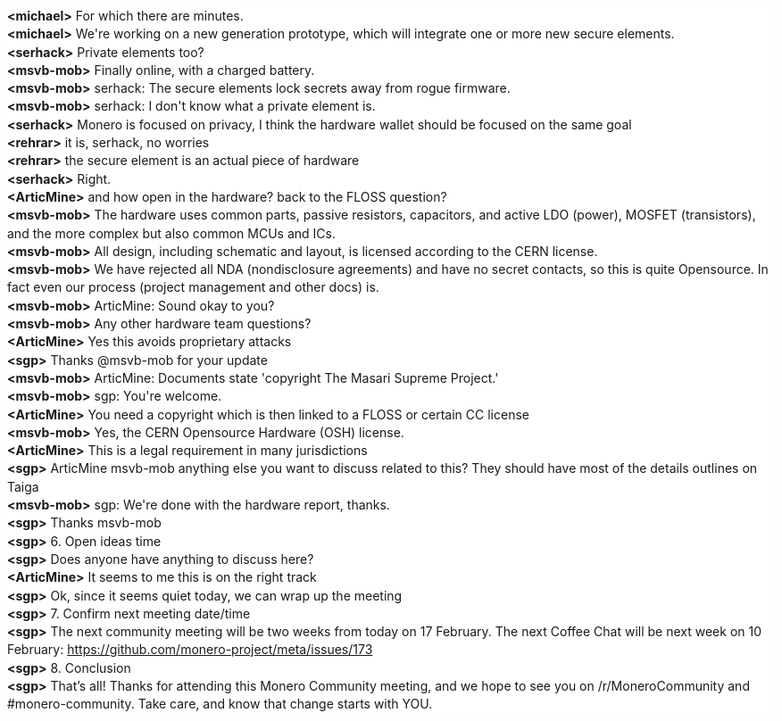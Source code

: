 **\<michael>** For which there are minutes.  
**\<michael>** We're working on a new generation prototype, which will integrate one or more new secure elements.  
**\<serhack>** Private elements too?  
**\<msvb-mob>** Finally online, with a charged battery.  
**\<msvb-mob>** serhack: The secure elements lock secrets away from rogue firmware.  
**\<msvb-mob>** serhack: I don't know what a private element is.  
**\<serhack>** Monero is focused on privacy, I think the hardware wallet should be focused on the same goal  
**\<rehrar>** it is, serhack, no worries  
**\<rehrar>** the secure element is an actual piece of hardware  
**\<serhack>** Right.  
**\<ArticMine>** and how open in the hardware? back to the FLOSS question?  
**\<msvb-mob>** The hardware uses common parts, passive resistors, capacitors, and active LDO (power), MOSFET (transistors), and the more complex but also common MCUs and ICs.  
**\<msvb-mob>** All design, including schematic and layout, is licensed according to the CERN license.  
**\<msvb-mob>** We have rejected all NDA (nondisclosure agreements) and have no secret contacts, so this is quite Opensource. In fact even our process (project management and other docs) is.  
**\<msvb-mob>** ArticMine: Sound okay to you?  
**\<msvb-mob>** Any other hardware team questions?  
**\<ArticMine>** Yes this avoids proprietary attacks  
**\<sgp>** Thanks @msvb-mob for your update  
**\<msvb-mob>** ArticMine: Documents state 'copyright The Masari Supreme Project.'  
**\<msvb-mob>** sgp: You're welcome.  
**\<ArticMine>** You need a copyright which is then linked to a FLOSS or certain CC license  
**\<msvb-mob>** Yes, the CERN Opensource Hardware (OSH) license.  
**\<ArticMine>** This is a legal requirement in many jurisdictions  
**\<sgp>** ArticMine msvb-mob anything else you want to discuss related to this? They should have most of the details outlines on Taiga  
**\<msvb-mob>** sgp: We're done with the hardware report, thanks.  
**\<sgp>** Thanks msvb-mob  
**\<sgp>** 6. Open ideas time  
**\<sgp>** Does anyone have anything to discuss here?  
**\<ArticMine>** It seems to me this is on the right track  
**\<sgp>** Ok, since it seems quiet today, we can wrap up the meeting  
**\<sgp>** 7. Confirm next meeting date/time  
**\<sgp>** The next community meeting will be two weeks from today on 17 February. The next Coffee Chat will be next week on 10 February: https://github.com/monero-project/meta/issues/173  
**\<sgp>** 8. Conclusion  
**\<sgp>** That’s all! Thanks for attending this Monero Community meeting, and we hope to see you on /r/MoneroCommunity and #monero-community. Take care, and know that change starts with YOU.  